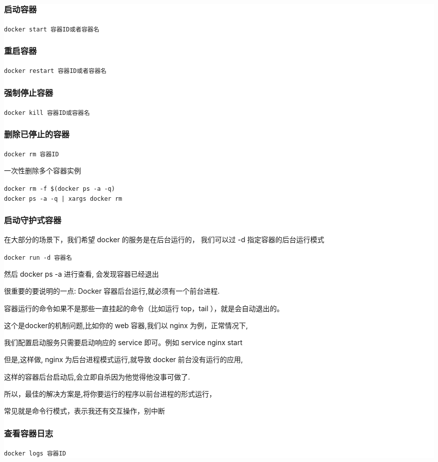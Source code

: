 ### 启动容器

```
docker start 容器ID或者容器名
```

### 重启容器

```
docker restart 容器ID或者容器名
```

### 强制停止容器

```
docker kill 容器ID或容器名
```

### 删除已停止的容器

```
docker rm 容器ID
```

一次性删除多个容器实例

```
docker rm -f $(docker ps -a -q)
docker ps -a -q | xargs docker rm
```

### 启动守护式容器

在大部分的场景下，我们希望 docker 的服务是在后台运行的， 我们可以过 -d 指定容器的后台运行模式

```
docker run -d 容器名
```

然后 docker ps -a 进行查看, 会发现容器已经退出

很重要的要说明的一点: Docker 容器后台运行,就必须有一个前台进程.

容器运行的命令如果不是那些一直挂起的命令（比如运行 top，tail ），就是会自动退出的。

这个是docker的机制问题,比如你的 web 容器,我们以 nginx 为例，正常情况下,

我们配置启动服务只需要启动响应的 service 即可。例如 service nginx start

但是,这样做, nginx 为后台进程模式运行,就导致 docker 前台没有运行的应用,

这样的容器后台启动后,会立即自杀因为他觉得他没事可做了.

所以，最佳的解决方案是,将你要运行的程序以前台进程的形式运行，

常见就是命令行模式，表示我还有交互操作，别中断

### 查看容器日志

```
docker logs 容器ID
```
